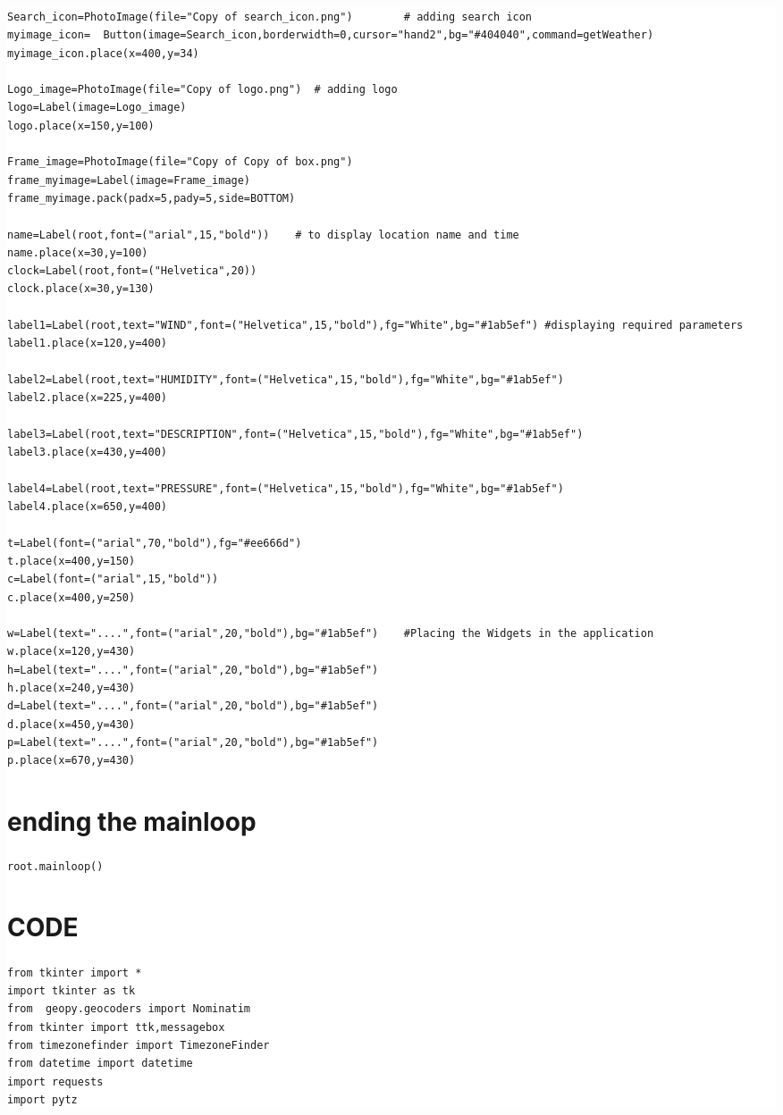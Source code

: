    Search_icon=PhotoImage(file="Copy of search_icon.png")        # adding search icon
    myimage_icon=  Button(image=Search_icon,borderwidth=0,cursor="hand2",bg="#404040",command=getWeather)
    myimage_icon.place(x=400,y=34)

    Logo_image=PhotoImage(file="Copy of logo.png")  # adding logo
    logo=Label(image=Logo_image)
    logo.place(x=150,y=100)

    Frame_image=PhotoImage(file="Copy of Copy of box.png")
    frame_myimage=Label(image=Frame_image)
    frame_myimage.pack(padx=5,pady=5,side=BOTTOM)

    name=Label(root,font=("arial",15,"bold"))    # to display location name and time
    name.place(x=30,y=100)
    clock=Label(root,font=("Helvetica",20))
    clock.place(x=30,y=130)

    label1=Label(root,text="WIND",font=("Helvetica",15,"bold"),fg="White",bg="#1ab5ef") #displaying required parameters
    label1.place(x=120,y=400)

    label2=Label(root,text="HUMIDITY",font=("Helvetica",15,"bold"),fg="White",bg="#1ab5ef")
    label2.place(x=225,y=400)

    label3=Label(root,text="DESCRIPTION",font=("Helvetica",15,"bold"),fg="White",bg="#1ab5ef")
    label3.place(x=430,y=400)

    label4=Label(root,text="PRESSURE",font=("Helvetica",15,"bold"),fg="White",bg="#1ab5ef")
    label4.place(x=650,y=400)

    t=Label(font=("arial",70,"bold"),fg="#ee666d")
    t.place(x=400,y=150)
    c=Label(font=("arial",15,"bold"))
    c.place(x=400,y=250)

    w=Label(text="....",font=("arial",20,"bold"),bg="#1ab5ef")    #Placing the Widgets in the application
    w.place(x=120,y=430) 
    h=Label(text="....",font=("arial",20,"bold"),bg="#1ab5ef")
    h.place(x=240,y=430)
    d=Label(text="....",font=("arial",20,"bold"),bg="#1ab5ef")
    d.place(x=450,y=430)
    p=Label(text="....",font=("arial",20,"bold"),bg="#1ab5ef")
    p.place(x=670,y=430)

# ending the mainloop

    root.mainloop()


# CODE
    from tkinter import *
    import tkinter as tk
    from  geopy.geocoders import Nominatim
    from tkinter import ttk,messagebox
    from timezonefinder import TimezoneFinder
    from datetime import datetime
    import requests
    import pytz
